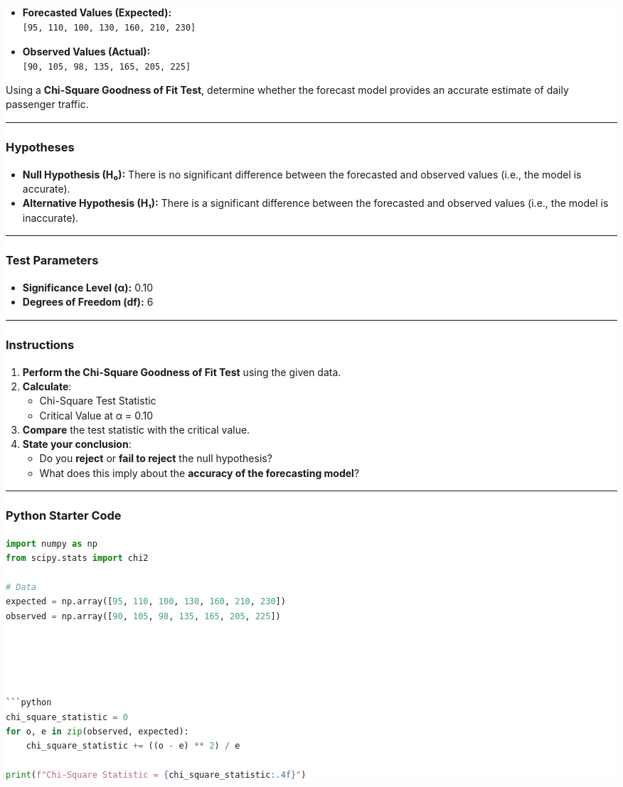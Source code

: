 - **Forecasted Values (Expected):**  
  `[95, 110, 100, 130, 160, 210, 230]`

- **Observed Values (Actual):**  
  `[90, 105, 98, 135, 165, 205, 225]`

Using a **Chi-Square Goodness of Fit Test**, determine whether the forecast model provides an accurate estimate of daily passenger traffic.

---

### Hypotheses

- **Null Hypothesis (H₀):** There is no significant difference between the forecasted and observed values (i.e., the model is accurate).
- **Alternative Hypothesis (H₁):** There is a significant difference between the forecasted and observed values (i.e., the model is inaccurate).

---

### Test Parameters

- **Significance Level (α):** 0.10
- **Degrees of Freedom (df):** 6

---

### Instructions

1. **Perform the Chi-Square Goodness of Fit Test** using the given data.
2. **Calculate**:
   - Chi-Square Test Statistic
   - Critical Value at α = 0.10
3. **Compare** the test statistic with the critical value.
4. **State your conclusion**:
   - Do you **reject** or **fail to reject** the null hypothesis?
   - What does this imply about the **accuracy of the forecasting model**?

---

### Python Starter Code

````python
import numpy as np
from scipy.stats import chi2

# Data
expected = np.array([95, 110, 100, 130, 160, 210, 230])
observed = np.array([90, 105, 98, 135, 165, 205, 225])





```python
chi_square_statistic = 0
for o, e in zip(observed, expected):
    chi_square_statistic += ((o - e) ** 2) / e

print(f"Chi-Square Statistic = {chi_square_statistic:.4f}")

````

